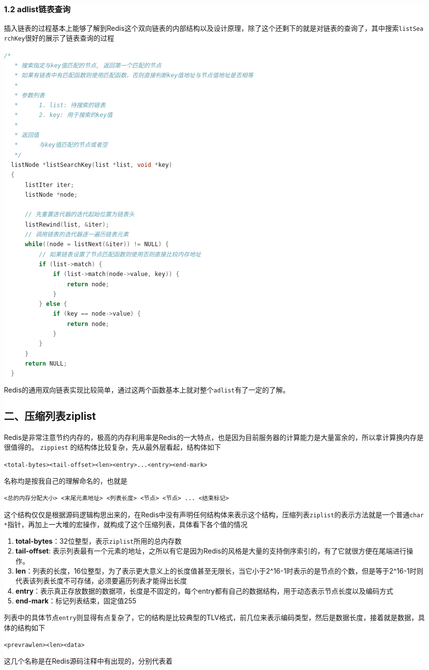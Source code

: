 ### 1.2 adlist链表查询
插入链表的过程基本上能够了解到Redis这个双向链表的内部结构以及设计原理，除了这个还剩下的就是对链表的查询了，其中搜索```listSearchKey```很好的展示了链表查询的过程
``` c
/*
   * 搜索指定与key值匹配的节点, 返回第一个匹配的节点
   * 如果有链表中有匹配函数则使用匹配函数，否则直接判断key值地址与节点值地址是否相等
   *
   * 参数列表
   *      1. list: 待搜索的链表
   *      2. key: 用于搜索的key值
   *
   * 返回值
   *      与key值匹配的节点或者空
   */
  listNode *listSearchKey(list *list, void *key)
  {
      listIter iter;
      listNode *node;

      // 先重置迭代器的迭代起始位置为链表头
      listRewind(list, &iter);
      // 调用链表的迭代器逐一遍历链表元素
      while((node = listNext(&iter)) != NULL) {
          // 如果链表设置了节点匹配函数则使用否则直接比较内存地址
          if (list->match) {
              if (list->match(node->value, key)) {
                  return node;
              }
          } else {
              if (key == node->value) {
                  return node;
              }
          }
      }
      return NULL;
  }
```
Redis的通用双向链表实现比较简单，通过这两个函数基本上就对整个```adlist```有了一定的了解。

## 二、压缩列表ziplist
Redis是非常注意节约内存的，极高的内存利用率是Redis的一大特点，也是因为目前服务器的计算能力是大量富余的，所以拿计算换内存是很值得的。
```zippiest``` 的结构体比较复杂，先从最外层看起，结构体如下
```
<total-bytes><tail-offset><len><entry>...<entry><end-mark>
```
名称均是按我自己的理解命名的，也就是
```
<总的内存分配大小> <末尾元素地址> <列表长度> <节点> <节点> ... <结束标记>
```
这个结构仅仅是根据源码逻辑构思出来的，在Redis中没有声明任何结构体来表示这个结构，压缩列表```ziplist```的表示方法就是一个普通```char*```指针，再加上一大堆的宏操作，就构成了这个压缩列表，具体看下各个值的情况

 1.  **total-bytes**：32位整型，表示```ziplist```所用的总内存数
 2. **tail-offset**:  表示列表最有一个元素的地址，之所以有它是因为Redis的风格是大量的支持倒序索引的，有了它就很方便在尾端进行操作。
 3. **len**：列表的长度，16位整型，为了表示更大意义上的长度值甚至无限长，当它小于2^16-1时表示的是节点的个数，但是等于2^16-1时则代表该列表长度不可存储，必须要遍历列表才能得出长度
 4. **entry**：表示真正存放数据的数据项，长度是不固定的，每个entry都有自己的数据结构，用于动态表示节点长度以及编码方式
 5. **end-mark**：标记列表结束，固定值255

列表中的具体节点```entry```则显得有点复杂了，它的结构是比较典型的TLV格式，前几位来表示编码类型，然后是数据长度，接着就是数据，具体的结构如下
```
<prevrawlen><len><data>
```
这几个名称是在Redis源码注释中有出现的，分别代表着
```